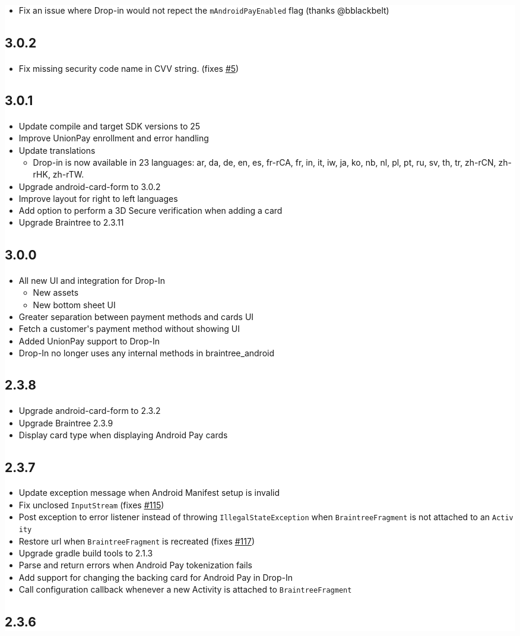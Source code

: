 * Fix an issue where Drop-in would not repect the `mAndroidPayEnabled` flag (thanks @bblackbelt)

## 3.0.2

* Fix missing security code name in CVV string. (fixes [#5](https://github.com/braintree/braintree-android-drop-in/issues/5))

## 3.0.1

* Update compile and target SDK versions to 25
* Improve UnionPay enrollment and error handling
* Update translations
  * Drop-in is now available in 23 languages: ar, da, de, en, es, fr-rCA, fr, in, it, iw,
      ja, ko, nb, nl, pl, pt, ru, sv, th, tr, zh-rCN, zh-rHK, zh-rTW.
* Upgrade android-card-form to 3.0.2
* Improve layout for right to left languages
* Add option to perform a 3D Secure verification when adding a card
* Upgrade Braintree to 2.3.11

## 3.0.0

* All new UI and integration for Drop-In
  * New assets
  * New bottom sheet UI
* Greater separation between payment methods and cards UI
* Fetch a customer's payment method without showing UI
* Added UnionPay support to Drop-In
* Drop-In no longer uses any internal methods in braintree_android

## 2.3.8

* Upgrade android-card-form to 2.3.2
* Upgrade Braintree 2.3.9
* Display card type when displaying Android Pay cards

## 2.3.7

* Update exception message when Android Manifest setup is invalid
* Fix unclosed `InputStream` (fixes [#115](https://github.com/braintree/braintree_android/issues/115))
* Post exception to error listener instead of throwing `IllegalStateException` when `BraintreeFragment` is not attached to an `Activity`
* Restore url when `BraintreeFragment` is recreated (fixes [#117](https://github.com/braintree/braintree_android/issues/117))
* Upgrade gradle build tools to 2.1.3
* Parse and return errors when Android Pay tokenization fails
* Add support for changing the backing card for Android Pay in Drop-In
* Call configuration callback whenever a new Activity is attached to `BraintreeFragment`

## 2.3.6

